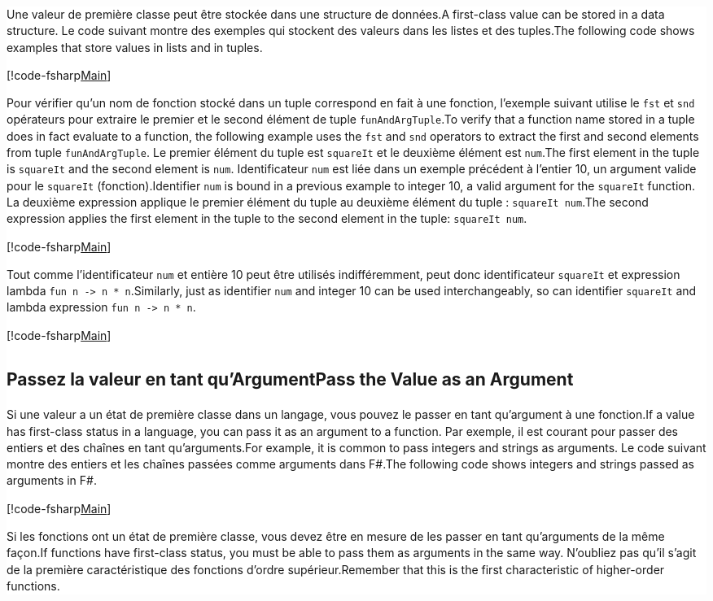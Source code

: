 <span data-ttu-id="c9ce9-128">Une valeur de première classe peut être stockée dans une structure de données.</span><span class="sxs-lookup"><span data-stu-id="c9ce9-128">A first-class value can be stored in a data structure.</span></span> <span data-ttu-id="c9ce9-129">Le code suivant montre des exemples qui stockent des valeurs dans les listes et des tuples.</span><span class="sxs-lookup"><span data-stu-id="c9ce9-129">The following code shows examples that store values in lists and in tuples.</span></span>

[!code-fsharp[Main](../../../samples/snippets/fsharp/contour/snippet23.fs)]

<span data-ttu-id="c9ce9-130">Pour vérifier qu’un nom de fonction stocké dans un tuple correspond en fait à une fonction, l’exemple suivant utilise le `fst` et `snd` opérateurs pour extraire le premier et le second élément de tuple `funAndArgTuple`.</span><span class="sxs-lookup"><span data-stu-id="c9ce9-130">To verify that a function name stored in a tuple does in fact evaluate to a function, the following example uses the `fst` and `snd` operators to extract the first and second elements from tuple `funAndArgTuple`.</span></span> <span data-ttu-id="c9ce9-131">Le premier élément du tuple est `squareIt` et le deuxième élément est `num`.</span><span class="sxs-lookup"><span data-stu-id="c9ce9-131">The first element in the tuple is `squareIt` and the second element is `num`.</span></span> <span data-ttu-id="c9ce9-132">Identificateur `num` est liée dans un exemple précédent à l’entier 10, un argument valide pour le `squareIt` (fonction).</span><span class="sxs-lookup"><span data-stu-id="c9ce9-132">Identifier `num` is bound in a previous example to integer 10, a valid argument for the `squareIt` function.</span></span> <span data-ttu-id="c9ce9-133">La deuxième expression applique le premier élément du tuple au deuxième élément du tuple : `squareIt num`.</span><span class="sxs-lookup"><span data-stu-id="c9ce9-133">The second expression applies the first element in the tuple to the second element in the tuple: `squareIt num`.</span></span>

[!code-fsharp[Main](../../../samples/snippets/fsharp/contour/snippet24.fs)]

<span data-ttu-id="c9ce9-134">Tout comme l’identificateur `num` et entière 10 peut être utilisés indifféremment, peut donc identificateur `squareIt` et expression lambda `fun n -> n * n`.</span><span class="sxs-lookup"><span data-stu-id="c9ce9-134">Similarly, just as identifier `num` and integer 10 can be used interchangeably, so can identifier `squareIt` and lambda expression `fun n -> n * n`.</span></span>

[!code-fsharp[Main](../../../samples/snippets/fsharp/contour/snippet25.fs)]

## <a name="pass-the-value-as-an-argument"></a><span data-ttu-id="c9ce9-135">Passez la valeur en tant qu’Argument</span><span class="sxs-lookup"><span data-stu-id="c9ce9-135">Pass the Value as an Argument</span></span>

<span data-ttu-id="c9ce9-136">Si une valeur a un état de première classe dans un langage, vous pouvez le passer en tant qu’argument à une fonction.</span><span class="sxs-lookup"><span data-stu-id="c9ce9-136">If a value has first-class status in a language, you can pass it as an argument to a function.</span></span> <span data-ttu-id="c9ce9-137">Par exemple, il est courant pour passer des entiers et des chaînes en tant qu’arguments.</span><span class="sxs-lookup"><span data-stu-id="c9ce9-137">For example, it is common to pass integers and strings as arguments.</span></span> <span data-ttu-id="c9ce9-138">Le code suivant montre des entiers et les chaînes passées comme arguments dans F#.</span><span class="sxs-lookup"><span data-stu-id="c9ce9-138">The following code shows integers and strings passed as arguments in F#.</span></span>

[!code-fsharp[Main](../../../samples/snippets/fsharp/contour/snippet26.fs)]

<span data-ttu-id="c9ce9-139">Si les fonctions ont un état de première classe, vous devez être en mesure de les passer en tant qu’arguments de la même façon.</span><span class="sxs-lookup"><span data-stu-id="c9ce9-139">If functions have first-class status, you must be able to pass them as arguments in the same way.</span></span> <span data-ttu-id="c9ce9-140">N’oubliez pas qu’il s’agit de la première caractéristique des fonctions d’ordre supérieur.</span><span class="sxs-lookup"><span data-stu-id="c9ce9-140">Remember that this is the first characteristic of higher-order functions.</span></span>
